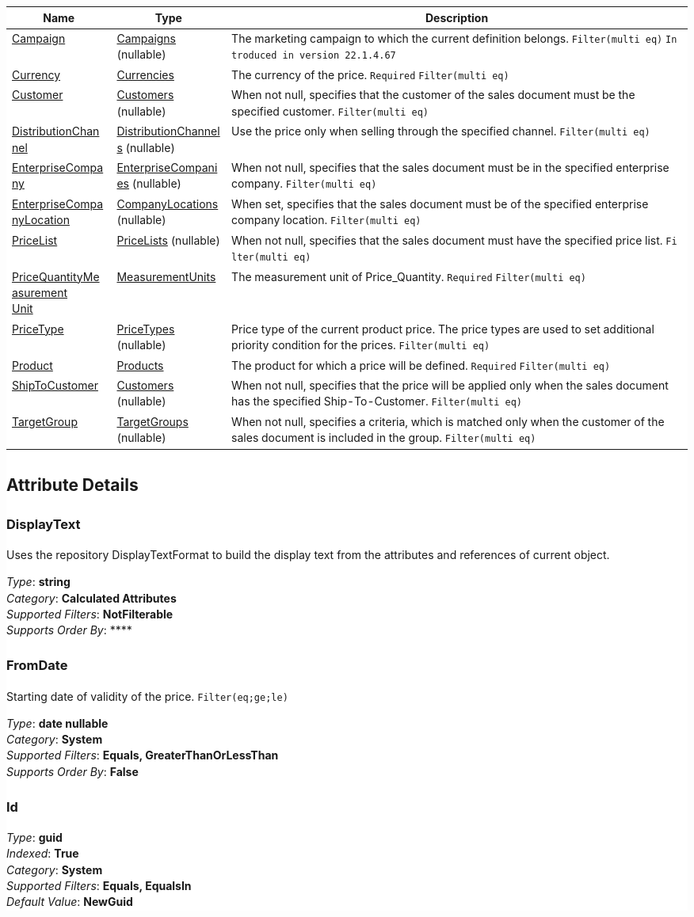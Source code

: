 | Name | Type | Description |
| ---- | ---- | --- |
| [Campaign](Crm.ProductPrices.md#campaign) | [Campaigns](Crm.Marketing.Campaigns.md) (nullable) | Тhe marketing campaign to which the current definition belongs. `Filter(multi eq)` `Introduced in version 22.1.4.67` |
| [Currency](Crm.ProductPrices.md#currency) | [Currencies](General.Currencies.md) | The currency of the price. `Required` `Filter(multi eq)` |
| [Customer](Crm.ProductPrices.md#customer) | [Customers](Crm.Customers.md) (nullable) | When not null, specifies that the customer of the sales document must be the specified customer. `Filter(multi eq)` |
| [DistributionChannel](Crm.ProductPrices.md#distributionchannel) | [DistributionChannels](Crm.Marketing.DistributionChannels.md) (nullable) | Use the price only when selling through the specified channel. `Filter(multi eq)` |
| [EnterpriseCompany](Crm.ProductPrices.md#enterprisecompany) | [EnterpriseCompanies](General.EnterpriseCompanies.md) (nullable) | When not null, specifies that the sales document must be in the specified enterprise company. `Filter(multi eq)` |
| [EnterpriseCompanyLocation](Crm.ProductPrices.md#enterprisecompanylocation) | [CompanyLocations](General.Contacts.CompanyLocations.md) (nullable) | When set, specifies that the sales document must be of the specified enterprise company location. `Filter(multi eq)` |
| [PriceList](Crm.ProductPrices.md#pricelist) | [PriceLists](Crm.PriceLists.md) (nullable) | When not null, specifies that the sales document must have the specified price list. `Filter(multi eq)` |
| [PriceQuantityMeasurement<br />Unit](Crm.ProductPrices.md#pricequantitymeasurementunit) | [MeasurementUnits](General.MeasurementUnits.md) | The measurement unit of Price_Quantity. `Required` `Filter(multi eq)` |
| [PriceType](Crm.ProductPrices.md#pricetype) | [PriceTypes](Crm.PriceTypes.md) (nullable) | Price type of the current product price. The price types are used to set additional priority condition for the prices. `Filter(multi eq)` |
| [Product](Crm.ProductPrices.md#product) | [Products](General.Products.Products.md) | The product for which a price will be defined. `Required` `Filter(multi eq)` |
| [ShipToCustomer](Crm.ProductPrices.md#shiptocustomer) | [Customers](Crm.Customers.md) (nullable) | When not null, specifies that the price will be applied only when the sales document has the specified Ship-To-Customer. `Filter(multi eq)` |
| [TargetGroup](Crm.ProductPrices.md#targetgroup) | [TargetGroups](Crm.Marketing.TargetGroups.md) (nullable) | When not null, specifies a criteria, which is matched only when the customer of the sales document is included in the group. `Filter(multi eq)` |


## Attribute Details

### DisplayText

Uses the repository DisplayTextFormat to build the display text from the attributes and references of current object.

_Type_: **string**  
_Category_: **Calculated Attributes**  
_Supported Filters_: **NotFilterable**  
_Supports Order By_: ****  

### FromDate

Starting date of validity of the price. `Filter(eq;ge;le)`

_Type_: **date __nullable__**  
_Category_: **System**  
_Supported Filters_: **Equals, GreaterThanOrLessThan**  
_Supports Order By_: **False**  

### Id

_Type_: **guid**  
_Indexed_: **True**  
_Category_: **System**  
_Supported Filters_: **Equals, EqualsIn**  
_Default Value_: **NewGuid**  
